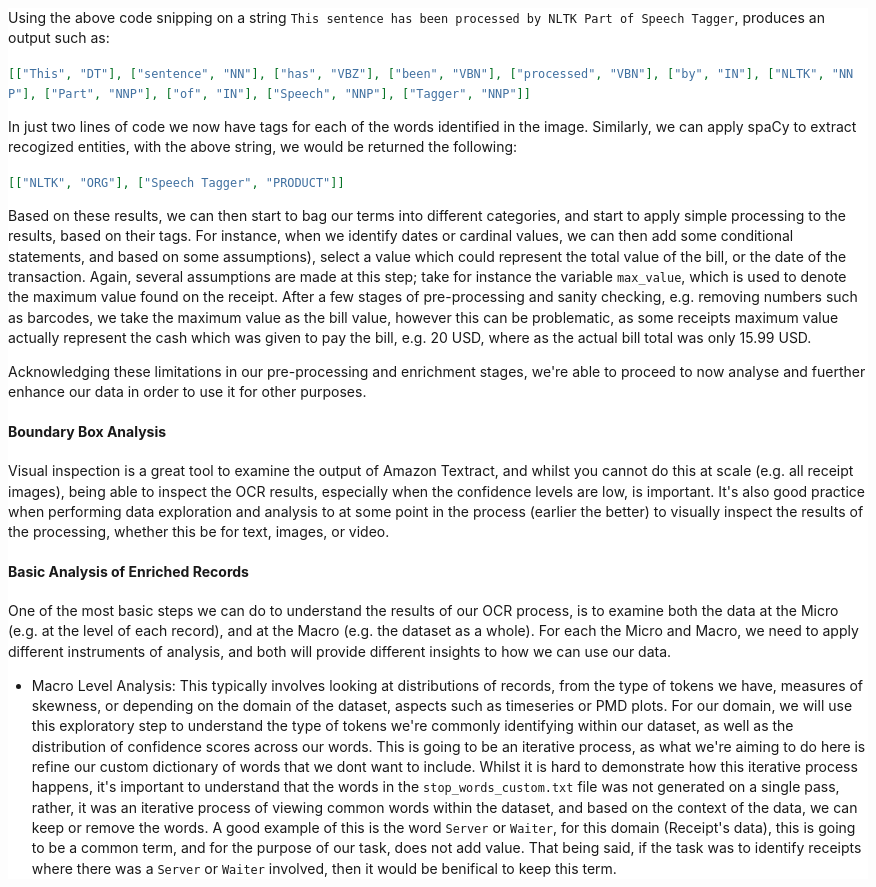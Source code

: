 Using the above code snipping on a string `This sentence has been processed by NLTK Part of Speech Tagger`, produces an output such as:

```json
[["This", "DT"], ["sentence", "NN"], ["has", "VBZ"], ["been", "VBN"], ["processed", "VBN"], ["by", "IN"], ["NLTK", "NNP"], ["Part", "NNP"], ["of", "IN"], ["Speech", "NNP"], ["Tagger", "NNP"]]
```
In just two lines of code we now have tags for each of the words identified in the image. Similarly, we can apply spaCy to extract recogized entities, with the above string, we would be returned the following:

```json
[["NLTK", "ORG"], ["Speech Tagger", "PRODUCT"]]
```

Based on these results, we can then start to bag our terms into different categories, and start to apply simple processing to the results, based on their tags. For instance, when we identify dates or cardinal values, we can then add some conditional statements, and based on some assumptions), select a value which could represent the total value of the bill, or the date of the transaction. Again, several assumptions are made at this step; take for instance the variable `max_value`, which is used to denote the maximum value found on the receipt. After a few stages of pre-processing and sanity checking, e.g. removing numbers such as barcodes, we take the maximum value as the bill value, however this can be problematic, as some receipts maximum value actually represent the cash which was given to pay the bill, e.g. 20 USD, where as the actual bill total was only 15.99 USD.


Acknowledging these limitations in our pre-processing and enrichment stages, we're able to proceed to now analyse and fuerther enhance our data in order to use it for other purposes.


#### Boundary Box Analysis

Visual inspection is a great tool to examine the output of Amazon Textract, and whilst you cannot do this at scale (e.g. all receipt images), being able to inspect the OCR results, especially when the confidence levels are low, is important. It's also good practice when performing data exploration and analysis to at some point in the process (earlier the better) to visually inspect the results of the processing, whether this be for text, images, or video.


#### Basic Analysis of Enriched Records

One of the most basic steps we can do to understand the results of our OCR process, is to examine both the data at the Micro (e.g. at the level of each record), and at the Macro (e.g. the dataset as a whole). For each the Micro and Macro, we need to apply different instruments of analysis, and both will provide different insights to how we can use our data.


- Macro Level Analysis: This typically involves looking at distributions of records, from the type of tokens we have, measures of skewness, or depending on the domain of the dataset, aspects such as timeseries or PMD plots. For our domain, we will use this exploratory step to understand the type of tokens we're commonly identifying within our dataset, as well as the distribution of confidence scores across our words. This is going to be an iterative process, as what we're aiming to do here is refine our custom dictionary of words that we dont want to include. Whilst it is hard to demonstrate how this iterative process happens, it's important to understand that the words in the ```stop_words_custom.txt``` file was not generated on a single pass, rather, it was an iterative process of viewing common words within the dataset, and based on the context of the data, we can keep or remove the words. A good example of this is the word `Server` or `Waiter`, for this domain (Receipt's data), this is going to be a common term, and for the purpose of our task, does not add value. That being said, if the task was to identify receipts where there was a `Server` or `Waiter` involved, then it would be benifical to keep this term. 
